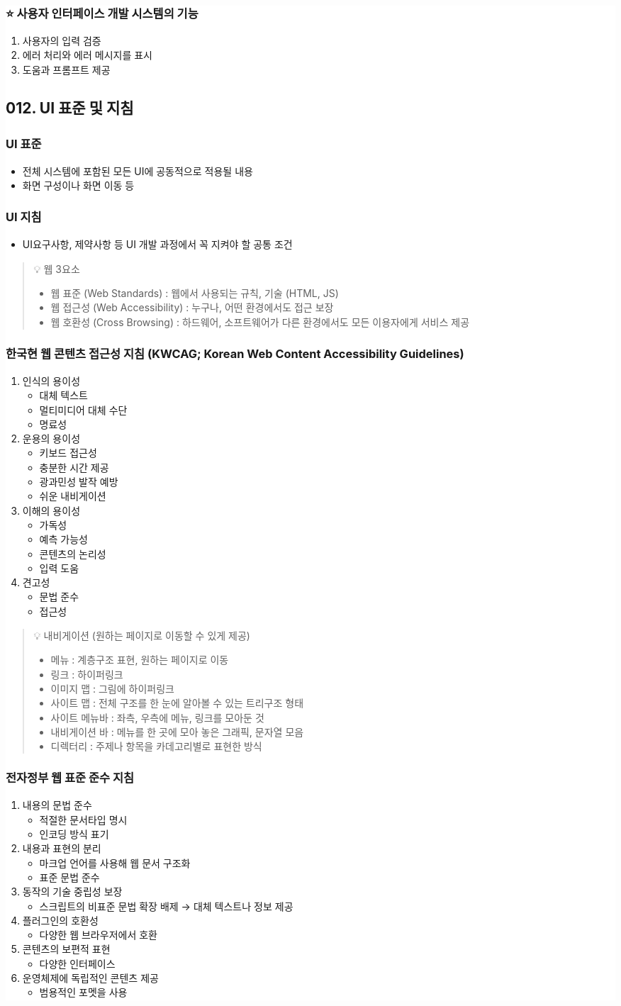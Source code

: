 ### ⭐ 사용자 인터페이스 개발 시스템의 기능
1. 사용자의 입력 검증
2. 에러 처리와 에러 메시지를 표시
3. 도움과 프롬프트 제공

## 012. UI 표준 및 지침
### UI 표준
- 전체 시스템에 포함된 모든 UI에 공동적으로 적용될 내용
- 화면 구성이나 화면 이동 등

### UI 지침
- UI요구사항, 제약사항 등 UI 개발 과정에서 꼭 지켜야 할 공통 조건

> 💡 웹 3요소
> - 웹 표준 (Web Standards) : 웹에서 사용되는 규칙, 기술 (HTML, JS)
> - 웹 접근성 (Web Accessibility) : 누구나, 어떤 환경에서도 접근 보장
> - 웹 호환성 (Cross Browsing) : 하드웨어, 소프트웨어가 다른 환경에서도 모든 이용자에게 서비스 제공

### 한국현 웹 콘텐츠 접근성 지침 (KWCAG; Korean Web Content Accessibility Guidelines)
1. 인식의 용이성
    - 대체 텍스트
    - 멀티미디어 대체 수단
    - 명료성
2. 운용의 용이성
    - 키보드 접근성
    - 충분한 시간 제공
    - 광과민성 발작 예방
    - 쉬운 내비게이션
3. 이해의 용이성
    - 가독성
    - 예측 가능성
    - 콘텐츠의 논리성
    - 입력 도움
4. 견고성
    - 문법 준수
    - 접근성

> 💡 내비게이션 (원하는 페이지로 이동할 수 있게 제공)
> - 메뉴 : 계층구조 표현, 원하는 페이지로 이동
> - 링크 : 하이퍼링크
> - 이미지 맵 : 그림에 하이퍼링크
> - 사이트 맵 : 전체 구조를 한 눈에 알아볼 수 있는 트리구조 형태
> - 사이트 메뉴바 : 좌측, 우측에 메뉴, 링크를 모아둔 것
> - 내비게이션 바 : 메뉴를 한 곳에 모아 놓은 그래픽, 문자열 모음
> - 디렉터리 : 주제나 항목을 카데고리별로 표현한 방식

### 전자정부 웹 표준 준수 지침
1. 내용의 문법 준수
    - 적절한 문서타입 명시
    - 인코딩 방식 표기
2. 내용과 표현의 분리
    - 마크업 언어를 사용해 웹 문서 구조화
    - 표준 문법 준수
3. 동작의 기술 중립성 보장
    - 스크립트의 비표준 문법 확장 배제 → 대체 텍스트나 정보 제공
4. 플러그인의 호환성
    - 다양한 웹 브라우저에서 호환
5. 콘텐츠의 보편적 표현
    - 다양한 인터페이스
6. 운영체제에 독립적인 콘텐츠 제공
    - 범용적인 포멧을 사용